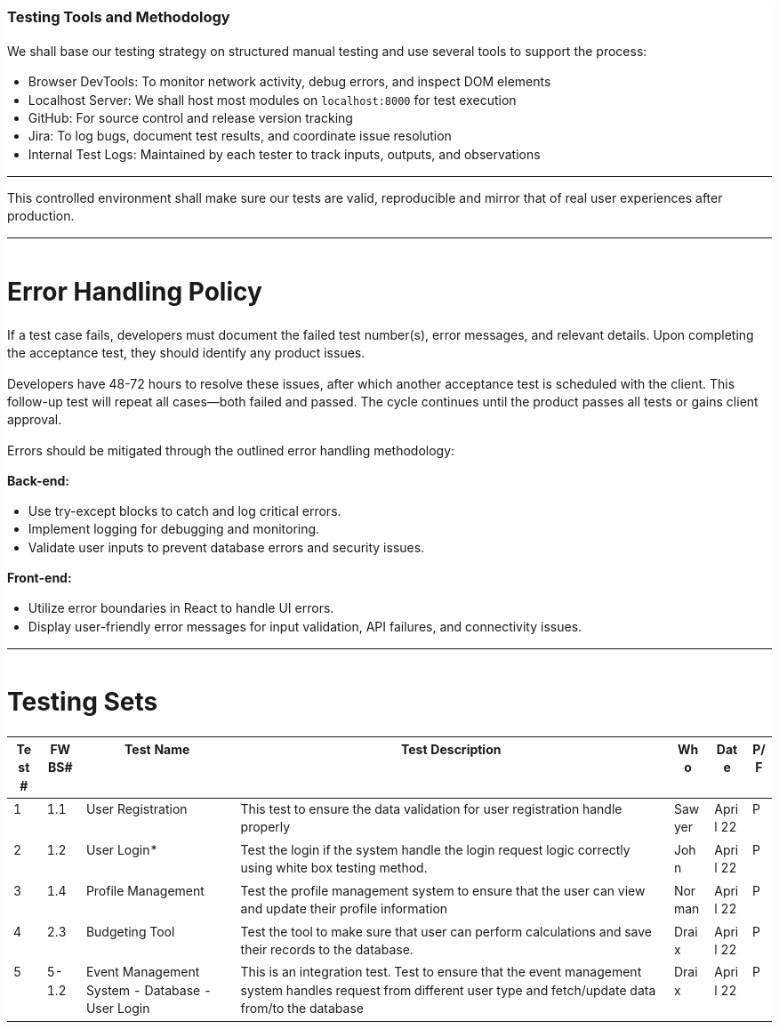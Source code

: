 
### Testing Tools and Methodology

We shall base our testing strategy on structured manual testing and use several tools to support the process:

- Browser DevTools: To monitor network activity, debug errors, and inspect DOM elements
- Localhost Server: We shall host most modules on `localhost:8000` for test execution
- GitHub: For source control and release version tracking
- Jira: To log bugs, document test results, and coordinate issue resolution
- Internal Test Logs: Maintained by each tester to track inputs, outputs, and observations

---

This controlled environment shall make sure our tests are valid, reproducible and mirror that of real user experiences after production.

---

# Error Handling Policy

If a test case fails, developers must document the failed test number(s), error messages, and relevant details. Upon completing the acceptance test, they should identify any product issues.

Developers have 48-72 hours to resolve these issues, after which another acceptance test is scheduled with the client. This follow-up test will repeat all cases—both failed and passed. The cycle continues until the product passes all tests or gains client approval.

Errors should be mitigated through the outlined error handling methodology:

**Back-end:**

- Use try-except blocks to catch and log critical errors.
- Implement logging for debugging and monitoring.
- Validate user inputs to prevent database errors and security issues.

**Front-end:**

- Utilize error boundaries in React to handle UI errors.
- Display user-friendly error messages for input validation, API failures, and connectivity issues.

---

# Testing Sets

| **Test #** | FWBS# | Test Name                                       | Test Description                                                                                                                                                 | Who    | Date     | P/F |
| ---------- | ----- | ----------------------------------------------- | ---------------------------------------------------------------------------------------------------------------------------------------------------------------- | ------ | -------- | --- |
| 1          | 1.1   | User Registration                               | This test to ensure the data validation for user registration handle properly                                                                                    | Sawyer | April 22 | P   |
| 2          | 1.2   | User Login*                                     | Test the login if the system handle the login request logic correctly using white box testing method.                                                            | John   | April 22 | P   |
| 3          | 1.4   | Profile Management                              | Test the profile management system to ensure that the user can view and update their profile information                                                         | Norman | April 22 | P   |
| 4          | 2.3   | Budgeting Tool                                  | Test the tool to make sure that user can perform calculations and save their records to the database.                                                            | Draix  | April 22 | P   |
| 5          | 5-1.2 | Event Management System - Database - User Login | This is an integration test. Test to ensure that the event management system handles request from different user type and fetch/update data from/to the database | Draix  | April 22 | P   |
